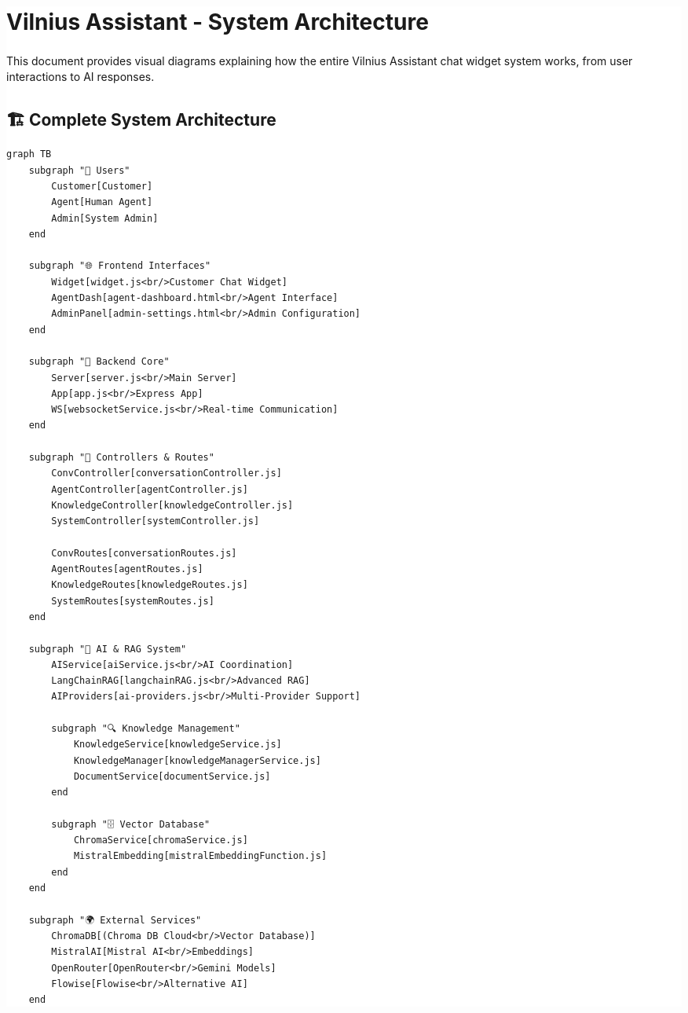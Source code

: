 # Vilnius Assistant - System Architecture

This document provides visual diagrams explaining how the entire Vilnius Assistant chat widget system works, from user interactions to AI responses.

## 🏗️ Complete System Architecture

```mermaid
graph TB
    subgraph "👥 Users"
        Customer[Customer]
        Agent[Human Agent]
        Admin[System Admin]
    end

    subgraph "🌐 Frontend Interfaces"
        Widget[widget.js<br/>Customer Chat Widget]
        AgentDash[agent-dashboard.html<br/>Agent Interface]
        AdminPanel[admin-settings.html<br/>Admin Configuration]
    end

    subgraph "🚀 Backend Core"
        Server[server.js<br/>Main Server]
        App[app.js<br/>Express App]
        WS[websocketService.js<br/>Real-time Communication]
    end

    subgraph "🎯 Controllers & Routes"
        ConvController[conversationController.js]
        AgentController[agentController.js]
        KnowledgeController[knowledgeController.js]
        SystemController[systemController.js]
        
        ConvRoutes[conversationRoutes.js]
        AgentRoutes[agentRoutes.js]
        KnowledgeRoutes[knowledgeRoutes.js]
        SystemRoutes[systemRoutes.js]
    end

    subgraph "🧠 AI & RAG System"
        AIService[aiService.js<br/>AI Coordination]
        LangChainRAG[langchainRAG.js<br/>Advanced RAG]
        AIProviders[ai-providers.js<br/>Multi-Provider Support]
        
        subgraph "🔍 Knowledge Management"
            KnowledgeService[knowledgeService.js]
            KnowledgeManager[knowledgeManagerService.js]
            DocumentService[documentService.js]
        end
        
        subgraph "🗄️ Vector Database"
            ChromaService[chromaService.js]
            MistralEmbedding[mistralEmbeddingFunction.js]
        end
    end

    subgraph "🌍 External Services"
        ChromaDB[(Chroma DB Cloud<br/>Vector Database)]
        MistralAI[Mistral AI<br/>Embeddings]
        OpenRouter[OpenRouter<br/>Gemini Models]
        Flowise[Flowise<br/>Alternative AI]
    end
```